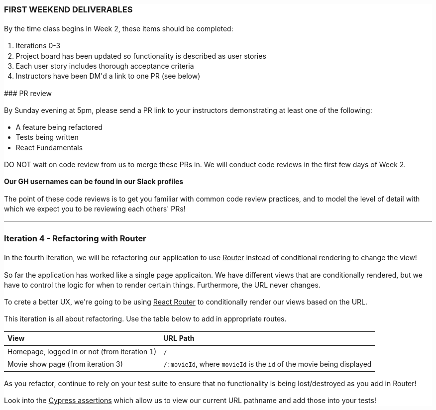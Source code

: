 
### FIRST WEEKEND DELIVERABLES

By the time class begins in Week 2, these items should be completed:  
1. Iterations 0-3
2. Project board has been updated so functionality is described as user stories
3. Each user story includes thorough acceptance criteria
4. Instructors have been DM'd a link to one PR (see below)

<section class="call-to-action">
### PR review

By Sunday evening at 5pm, please send a PR link to your instructors demonstrating at least one of the following:
- A feature being refactored
- Tests being written
- React Fundamentals

DO NOT wait on code review from us to merge these PRs in. We will conduct code reviews in the first few days of Week 2.

**Our GH usernames can be found in our Slack profiles**

The point of these code reviews is to get you familiar with common code review practices, and to model the level of detail with which we expect you to be reviewing each others' PRs!
</section>

---

### Iteration 4 - Refactoring with Router

In the fourth iteration, we will be refactoring our application to use [Router](https://frontend.turing.io/lessons/module-3/react-router-v5.html) instead of conditional rendering to change the view!

So far the application has worked like a single page applicaiton. We have different views that are conditionally rendered, but we have to control the logic for when to render certain things. Furthermore, the URL never changes.

To crete a better UX, we're going to be using [React Router](https://reacttraining.com/react-router/web/api/BrowserRouter) to conditionally render our views based on the URL.

This iteration is all about refactoring. Use the table below to add in appropriate routes.

| View | URL Path  |
|:-----|:---------|
| Homepage, logged in or not (from iteration 1) | `/` |
| Movie show page (from iteration 3) | `/:movieId`, where `movieId` is the `id` of the movie being displayed |

As you refactor, continue to rely on your test suite to ensure that no functionality is being lost/destroyed as you add in Router!

Look into the [Cypress assertions](https://docs.cypress.io/api/commands/location.html#Syntax) which allow us to view our current URL pathname and add those into your tests!

<section class="note">
